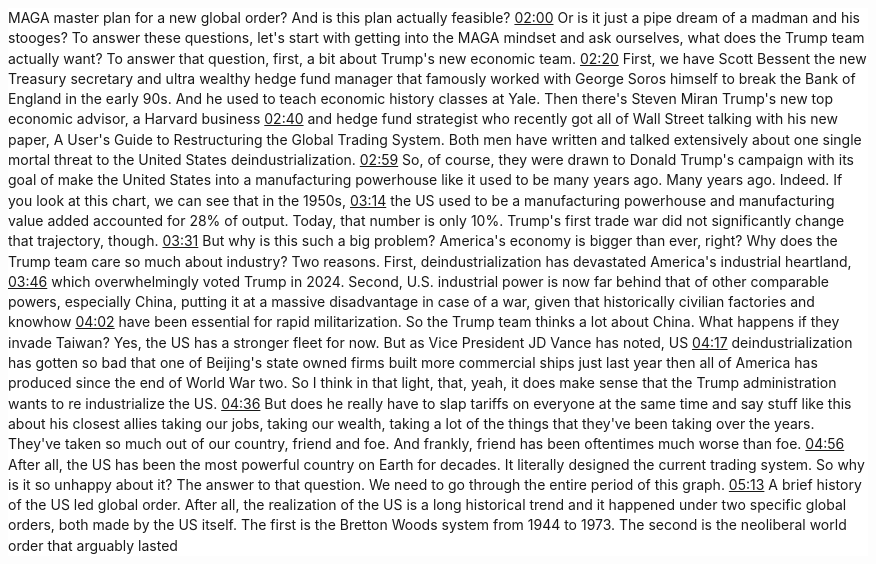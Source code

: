 MAGA master plan for a new global order? And is this plan actually feasible? 
[02:00](https://www.youtube.com/watch?v=1ts5wJ6OfzA&t=120) Or is it just a pipe dream of a madman
and his stooges? To answer these questions, let's start
with getting into the MAGA mindset and ask ourselves, what does the Trump team actually want? To answer that question, first,
a bit about Trump's new economic team. 
[02:20](https://www.youtube.com/watch?v=1ts5wJ6OfzA&t=140) First, we have Scott Bessent
the new Treasury secretary and ultra wealthy hedge fund manager
that famously worked with George Soros himself to break the Bank of England
in the early 90s. And he used to teach
economic history classes at Yale. Then there's Steven Miran Trump's new top
economic advisor, a Harvard business 
[02:40](https://www.youtube.com/watch?v=1ts5wJ6OfzA&t=160) and hedge fund strategist
who recently got all of Wall Street talking with his new paper,
A User's Guide to Restructuring the Global Trading System. Both men have written and talked
extensively about one single mortal threat to the United States deindustrialization. 
[02:59](https://www.youtube.com/watch?v=1ts5wJ6OfzA&t=179) So, of course, they were drawn to Donald Trump's campaign
with its goal of make the United States into a manufacturing powerhouse
like it used to be many years ago. Many years ago. Indeed. If you look at this chart,
we can see that in the 1950s, 
[03:14](https://www.youtube.com/watch?v=1ts5wJ6OfzA&t=194) the US used to be
a manufacturing powerhouse and manufacturing value
added accounted for 28% of output. Today, that number is only 10%. Trump's first trade war
did not significantly change that trajectory, though. 
[03:31](https://www.youtube.com/watch?v=1ts5wJ6OfzA&t=211) But why is this such a big problem? America's
economy is bigger than ever, right? Why does the Trump team
care so much about industry? Two reasons. First, deindustrialization has devastated
America's industrial heartland, 
[03:46](https://www.youtube.com/watch?v=1ts5wJ6OfzA&t=226) which overwhelmingly voted Trump in 2024. Second, U.S. industrial power is now far behind
that of other comparable powers, especially China,
putting it at a massive disadvantage in case of a war, given that historically
civilian factories and knowhow 
[04:02](https://www.youtube.com/watch?v=1ts5wJ6OfzA&t=242) have been essential
for rapid militarization. So the Trump team
thinks a lot about China. What happens if they invade Taiwan? Yes, the US has a stronger fleet for now. But as Vice President
JD Vance has noted, US 
[04:17](https://www.youtube.com/watch?v=1ts5wJ6OfzA&t=257) deindustrialization has gotten so bad
that one of Beijing's state owned firms built
more commercial ships just last year then all of America has produced
since the end of World War two. So I think in that light, that, yeah,
it does make sense that the Trump administration
wants to re industrialize the US. 
[04:36](https://www.youtube.com/watch?v=1ts5wJ6OfzA&t=276) But does he really have to slap tariffs
on everyone at the same time and say stuff like this about his closest allies
taking our jobs, taking our wealth, taking a lot of the things
that they've been taking over the years. They've taken so much out of our country,
friend and foe. And frankly, friend has been oftentimes
much worse than foe. 
[04:56](https://www.youtube.com/watch?v=1ts5wJ6OfzA&t=296) After all, the US has been the most
powerful country on Earth for decades. It literally designed
the current trading system. So why is it so unhappy about it? The answer to that question. We need to go through the
entire period of this graph. 
[05:13](https://www.youtube.com/watch?v=1ts5wJ6OfzA&t=313) A brief
history of the US led global order. After all, the realization of the US
is a long historical trend and it happened under two specific global
orders, both made by the US itself. The first is the Bretton Woods
system from 1944 to 1973. The second is the neoliberal world order
that arguably lasted 